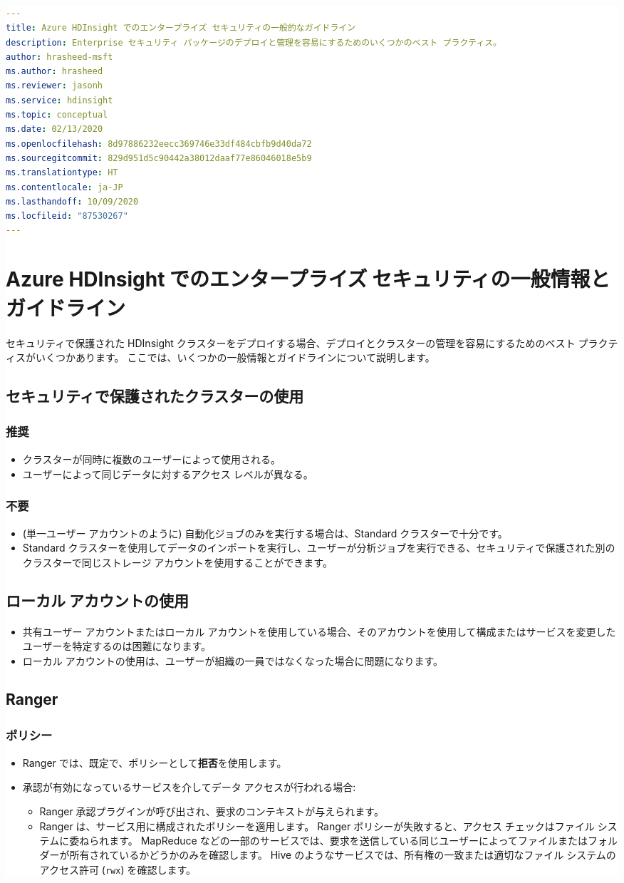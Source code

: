 ```yaml
---
title: Azure HDInsight でのエンタープライズ セキュリティの一般的なガイドライン
description: Enterprise セキュリティ パッケージのデプロイと管理を容易にするためのいくつかのベスト プラクティス。
author: hrasheed-msft
ms.author: hrasheed
ms.reviewer: jasonh
ms.service: hdinsight
ms.topic: conceptual
ms.date: 02/13/2020
ms.openlocfilehash: 8d97886232eecc369746e33df484cbfb9d40da72
ms.sourcegitcommit: 829d951d5c90442a38012daaf77e86046018e5b9
ms.translationtype: HT
ms.contentlocale: ja-JP
ms.lasthandoff: 10/09/2020
ms.locfileid: "87530267"
---
```

# <a name="enterprise-security-general-information-and-guidelines-in-azure-hdinsight"></a>Azure HDInsight でのエンタープライズ セキュリティの一般情報とガイドライン

セキュリティで保護された HDInsight クラスターをデプロイする場合、デプロイとクラスターの管理を容易にするためのベスト プラクティスがいくつかあります。 ここでは、いくつかの一般情報とガイドラインについて説明します。

## <a name="use-of-secure-cluster"></a>セキュリティで保護されたクラスターの使用

### <a name="recommended"></a>推奨

* クラスターが同時に複数のユーザーによって使用される。
* ユーザーによって同じデータに対するアクセス レベルが異なる。

### <a name="not-necessary"></a>不要

* (単一ユーザー アカウントのように) 自動化ジョブのみを実行する場合は、Standard クラスターで十分です。
* Standard クラスターを使用してデータのインポートを実行し、ユーザーが分析ジョブを実行できる、セキュリティで保護された別のクラスターで同じストレージ アカウントを使用することができます。

## <a name="use-of-local-account"></a>ローカル アカウントの使用

* 共有ユーザー アカウントまたはローカル アカウントを使用している場合、そのアカウントを使用して構成またはサービスを変更したユーザーを特定するのは困難になります。
* ローカル アカウントの使用は、ユーザーが組織の一員ではなくなった場合に問題になります。

## <a name="ranger"></a>Ranger

### <a name="policies"></a>ポリシー

* Ranger では、既定で、ポリシーとして**拒否**を使用します。

* 承認が有効になっているサービスを介してデータ アクセスが行われる場合:
  * Ranger 承認プラグインが呼び出され、要求のコンテキストが与えられます。
  * Ranger は、サービス用に構成されたポリシーを適用します。 Ranger ポリシーが失敗すると、アクセス チェックはファイル システムに委ねられます。 MapReduce などの一部のサービスでは、要求を送信している同じユーザーによってファイルまたはフォルダーが所有されているかどうかのみを確認します。 Hive のようなサービスでは、所有権の一致または適切なファイル システムのアクセス許可 (`rwx`) を確認します。

